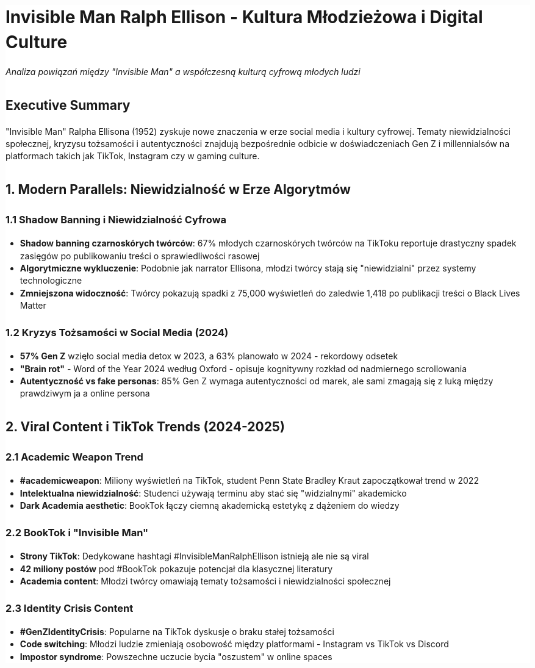 # Invisible Man Ralph Ellison - Kultura Młodzieżowa i Digital Culture

*Analiza powiązań między "Invisible Man" a współczesną kulturą cyfrową młodych ludzi*

## Executive Summary

"Invisible Man" Ralpha Ellisona (1952) zyskuje nowe znaczenia w erze social media i kultury cyfrowej. Tematy niewidzialności społecznej, kryzysu tożsamości i autentyczności znajdują bezpośrednie odbicie w doświadczeniach Gen Z i millennialsów na platformach takich jak TikTok, Instagram czy w gaming culture.

## 1. Modern Parallels: Niewidzialność w Erze Algorytmów

### 1.1 Shadow Banning i Niewidzialność Cyfrowa
- **Shadow banning czarnoskórych twórców**: 67% młodych czarnoskórych twórców na TikToku reportuje drastyczny spadek zasięgów po publikowaniu treści o sprawiedliwości rasowej
- **Algorytmiczne wykluczenie**: Podobnie jak narrator Ellisona, młodzi twórcy stają się "niewidzialni" przez systemy technologiczne
- **Zmniejszona widoczność**: Twórcy pokazują spadki z 75,000 wyświetleń do zaledwie 1,418 po publikacji treści o Black Lives Matter

### 1.2 Kryzys Tożsamości w Social Media (2024)
- **57% Gen Z** wzięło social media detox w 2023, a 63% planowało w 2024 - rekordowy odsetek
- **"Brain rot"** - Word of the Year 2024 według Oxford - opisuje kognitywny rozkład od nadmiernego scrollowania
- **Autentyczność vs fake personas**: 85% Gen Z wymaga autentyczności od marek, ale sami zmagają się z luką między prawdziwym ja a online persona

## 2. Viral Content i TikTok Trends (2024-2025)

### 2.1 Academic Weapon Trend
- **#academicweapon**: Miliony wyświetleń na TikTok, student Penn State Bradley Kraut zapoczątkował trend w 2022
- **Intelektualna niewidzialność**: Studenci używają terminu aby stać się "widzialnymi" akademicko
- **Dark Academia aesthetic**: BookTok łączy ciemną akademicką estetykę z dążeniem do wiedzy

### 2.2 BookTok i "Invisible Man"
- **Strony TikTok**: Dedykowane hashtagi #InvisibleManRalphEllison istnieją ale nie są viral
- **42 miliony postów** pod #BookTok pokazuje potencjał dla klasycznej literatury
- **Academia content**: Młodzi twórcy omawiają tematy tożsamości i niewidzialności społecznej

### 2.3 Identity Crisis Content
- **#GenZIdentityCrisis**: Popularne na TikTok dyskusje o braku stałej tożsamości
- **Code switching**: Młodzi ludzie zmieniają osobowość między platformami - Instagram vs TikTok vs Discord
- **Impostor syndrome**: Powszechne uczucie bycia "oszustem" w online spaces
